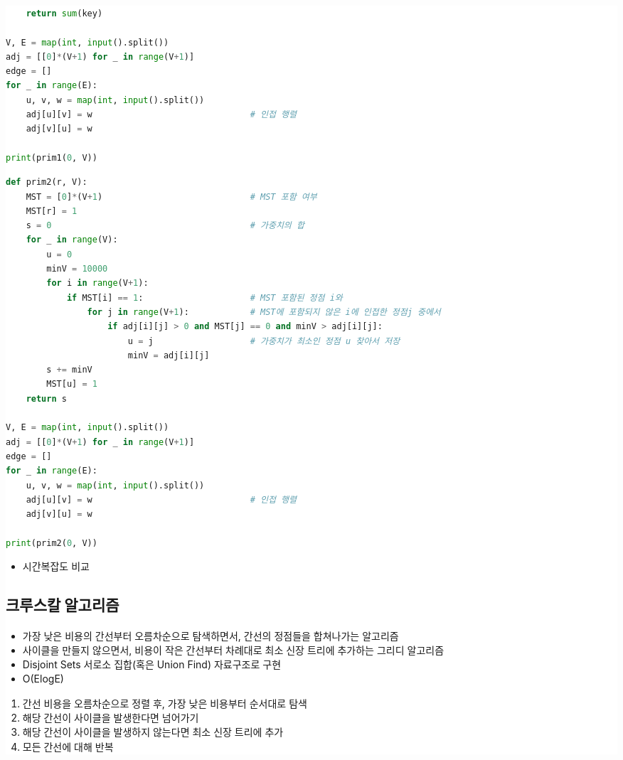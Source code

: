 ```python
    return sum(key)

V, E = map(int, input().split())
adj = [[0]*(V+1) for _ in range(V+1)]
edge = []
for _ in range(E):
    u, v, w = map(int, input().split())
    adj[u][v] = w                               # 인접 행렬
    adj[v][u] = w

print(prim1(0, V))
```
```python
def prim2(r, V):
    MST = [0]*(V+1)                             # MST 포함 여부
    MST[r] = 1
    s = 0                                       # 가중치의 합
    for _ in range(V):
        u = 0
        minV = 10000
        for i in range(V+1):
            if MST[i] == 1:                     # MST 포함된 정점 i와
                for j in range(V+1):            # MST에 포함되지 않은 i에 인접한 정점j 중에서
                    if adj[i][j] > 0 and MST[j] == 0 and minV > adj[i][j]:
                        u = j                   # 가중치가 최소인 정점 u 찾아서 저장
                        minV = adj[i][j]
        s += minV
        MST[u] = 1
    return s

V, E = map(int, input().split())
adj = [[0]*(V+1) for _ in range(V+1)]
edge = []
for _ in range(E):
    u, v, w = map(int, input().split())
    adj[u][v] = w                               # 인접 행렬
    adj[v][u] = w

print(prim2(0, V))
```
* 시간복잡도 비교

## 크루스칼 알고리즘
* 가장 낮은 비용의 간선부터 오름차순으로 탐색하면서, 간선의 정점들을 합쳐나가는 알고리즘
* 사이클을 만들지 않으면서, 비용이 작은 간선부터 차례대로 최소 신장 트리에 추가하는 그리디 알고리즘
* Disjoint Sets 서로소 집합(혹은 Union Find) 자료구조로 구현
* O(ElogE)
1. 간선 비용을 오름차순으로 정렬 후, 가장 낮은 비용부터 순서대로 탐색
2. 해당 간선이 사이클을 발생한다면 넘어가기
3. 해당 간선이 사이클을 발생하지 않는다면 최소 신장 트리에 추가
4. 모든 간선에 대해 반복
